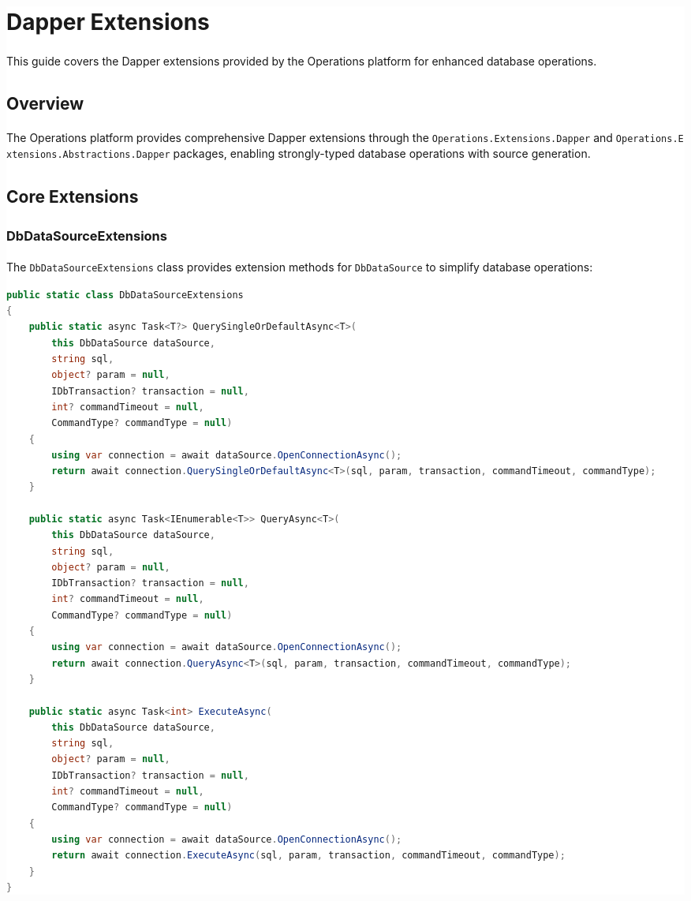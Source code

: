 # Dapper Extensions

This guide covers the Dapper extensions provided by the Operations platform for enhanced database operations.

## Overview

The Operations platform provides comprehensive Dapper extensions through the `Operations.Extensions.Dapper` and `Operations.Extensions.Abstractions.Dapper` packages, enabling strongly-typed database operations with source generation.

## Core Extensions

### DbDataSourceExtensions

The `DbDataSourceExtensions` class provides extension methods for `DbDataSource` to simplify database operations:

```csharp
public static class DbDataSourceExtensions
{
    public static async Task<T?> QuerySingleOrDefaultAsync<T>(
        this DbDataSource dataSource,
        string sql,
        object? param = null,
        IDbTransaction? transaction = null,
        int? commandTimeout = null,
        CommandType? commandType = null)
    {
        using var connection = await dataSource.OpenConnectionAsync();
        return await connection.QuerySingleOrDefaultAsync<T>(sql, param, transaction, commandTimeout, commandType);
    }

    public static async Task<IEnumerable<T>> QueryAsync<T>(
        this DbDataSource dataSource,
        string sql,
        object? param = null,
        IDbTransaction? transaction = null,
        int? commandTimeout = null,
        CommandType? commandType = null)
    {
        using var connection = await dataSource.OpenConnectionAsync();
        return await connection.QueryAsync<T>(sql, param, transaction, commandTimeout, commandType);
    }

    public static async Task<int> ExecuteAsync(
        this DbDataSource dataSource,
        string sql,
        object? param = null,
        IDbTransaction? transaction = null,
        int? commandTimeout = null,
        CommandType? commandType = null)
    {
        using var connection = await dataSource.OpenConnectionAsync();
        return await connection.ExecuteAsync(sql, param, transaction, commandTimeout, commandType);
    }
}
```
